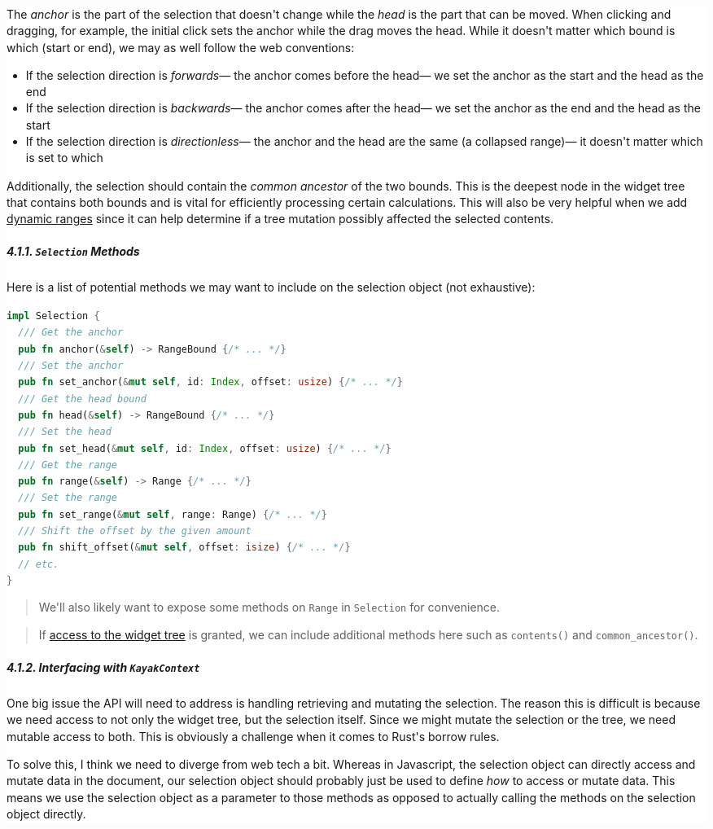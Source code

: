 The *anchor* is the part of the selection that doesn't change while the *head* is the part that can be moved. When clicking and dragging, for example, the initial click sets the anchor while the drag moves the head. While it doesn't matter which bound is which (start or end), we may as well follow the web conventions:

* If the selection direction is *forwards*— the anchor comes before the head— we set the anchor as the start and the head as the end
* If the selection direction is *backwards*— the anchor comes after the head— we set the anchor as the end and the head as the start
* If the selection direction is *directionless*— the anchor and the head are the same (a collapsed range)— it doesn't matter which is set to which

Additionally, the selection should contain the *common ancestor* of the two bounds. This is the deepest node in the widget tree that contains both bounds and is vital for efficiently processing certain calculations. This will also be very helpful when we add [dynamic ranges](#24-dynamic-vs-static) since it can help determine if a tree mutation possibly affected the selected contents.

##### 4.1.1. `Selection` Methods

Here is a list of potential methods we may want to include on the selection object (not exhaustive):

```rust
impl Selection {
  /// Get the anchor
  pub fn anchor(&self) -> RangeBound {/* ... */}
  /// Set the anchor
  pub fn set_anchor(&mut self, id: Index, offset: usize) {/* ... */}
  /// Get the head bound
  pub fn head(&self) -> RangeBound {/* ... */}
  /// Set the head
  pub fn set_head(&mut self, id: Index, offset: usize) {/* ... */}
  /// Get the range
  pub fn range(&self) -> Range {/* ... */}
  /// Set the range
  pub fn set_range(&mut self, range: Range) {/* ... */}
  /// Shift the offset by the given amount
  pub fn shift_offset(&mut self, offset: isize) {/* ... */}
  // etc.
}
```

> We'll also likely want to expose some methods on `Range` in `Selection` for convenience.

> If [access to the widget tree](#413-alternative---arc-ing) is granted, we can include additional methods here such as `contents()` and `common_ancestor()`.

##### 4.1.2. Interfacing with `KayakContext`

One big issue the API will need to address is handling retrieving and mutating the selection. The reason this is difficult is because we need access to not only the widget tree, but the selection itself. Since we might mutate the selection or the tree, we need mutable access to both. This is obviously a challenge when it comes to Rust's borrow rules.

To solve this, I think we need to diverge from web tech a bit. Whereas in Javascript, the selection object can directly access and mutate data in the document, our selection object should probably just be used to define *how* to access or mutate data. This means we use the selection object as a parameter to those methods as opposed to actually calling the methods on the selection object directly.
